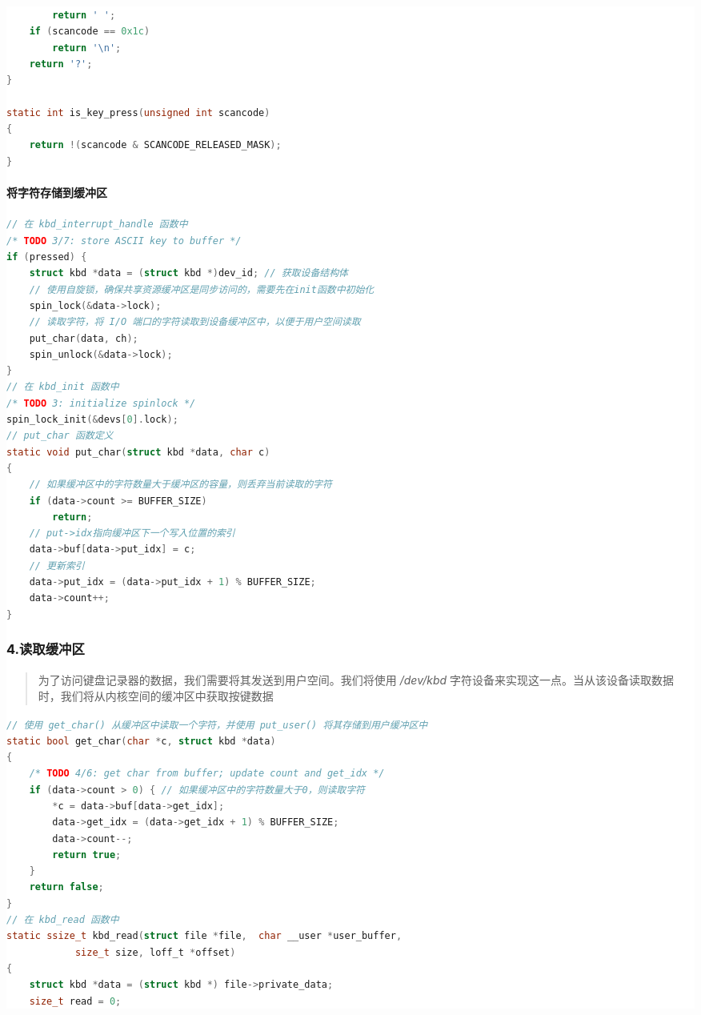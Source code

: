 ```c
		return ' ';
	if (scancode == 0x1c)
		return '\n';
	return '?';
}

static int is_key_press(unsigned int scancode)
{
	return !(scancode & SCANCODE_RELEASED_MASK);
}
```

#### 将字符存储到缓冲区

```c
// 在 kbd_interrupt_handle 函数中
/* TODO 3/7: store ASCII key to buffer */
if (pressed) {
    struct kbd *data = (struct kbd *)dev_id; // 获取设备结构体
	// 使用自旋锁，确保共享资源缓冲区是同步访问的，需要先在init函数中初始化
    spin_lock(&data->lock); 
    // 读取字符，将 I/O 端口的字符读取到设备缓冲区中，以便于用户空间读取
    put_char(data, ch);
    spin_unlock(&data->lock);
}
// 在 kbd_init 函数中
/* TODO 3: initialize spinlock */
spin_lock_init(&devs[0].lock);
// put_char 函数定义
static void put_char(struct kbd *data, char c)
{
    // 如果缓冲区中的字符数量大于缓冲区的容量，则丢弃当前读取的字符
	if (data->count >= BUFFER_SIZE)
		return;
	// put->idx指向缓冲区下一个写入位置的索引
	data->buf[data->put_idx] = c;
    // 更新索引
	data->put_idx = (data->put_idx + 1) % BUFFER_SIZE;
	data->count++;
}
```

### 4.读取缓冲区

> 为了访问键盘记录器的数据，我们需要将其发送到用户空间。我们将使用 */dev/kbd* 字符设备来实现这一点。当从该设备读取数据时，我们将从内核空间的缓冲区中获取按键数据

```c
// 使用 get_char() 从缓冲区中读取一个字符，并使用 put_user() 将其存储到用户缓冲区中
static bool get_char(char *c, struct kbd *data)
{
	/* TODO 4/6: get char from buffer; update count and get_idx */
	if (data->count > 0) { // 如果缓冲区中的字符数量大于0，则读取字符
		*c = data->buf[data->get_idx];
		data->get_idx = (data->get_idx + 1) % BUFFER_SIZE;
		data->count--;
		return true;
	}
	return false;
}
// 在 kbd_read 函数中
static ssize_t kbd_read(struct file *file,  char __user *user_buffer,
			size_t size, loff_t *offset)
{
	struct kbd *data = (struct kbd *) file->private_data;
	size_t read = 0;
```